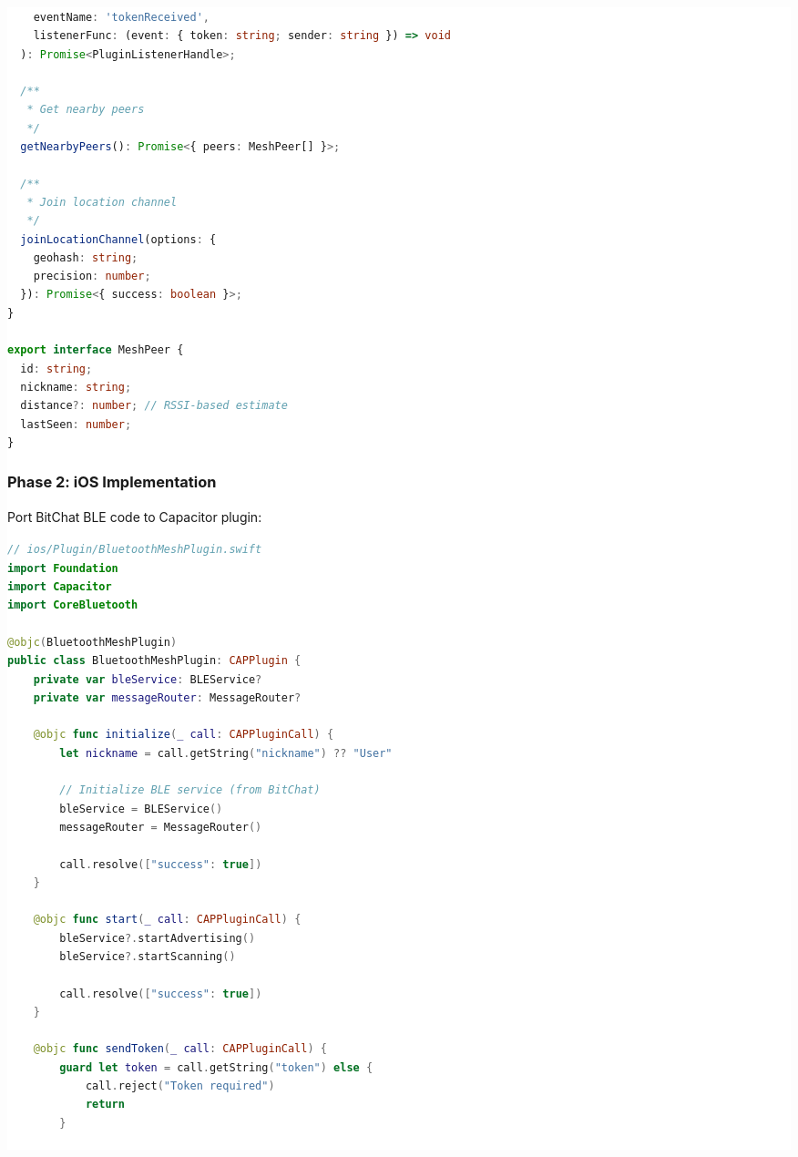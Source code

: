 ```typescript
    eventName: 'tokenReceived',
    listenerFunc: (event: { token: string; sender: string }) => void
  ): Promise<PluginListenerHandle>;

  /**
   * Get nearby peers
   */
  getNearbyPeers(): Promise<{ peers: MeshPeer[] }>;

  /**
   * Join location channel
   */
  joinLocationChannel(options: {
    geohash: string;
    precision: number;
  }): Promise<{ success: boolean }>;
}

export interface MeshPeer {
  id: string;
  nickname: string;
  distance?: number; // RSSI-based estimate
  lastSeen: number;
}
```

### Phase 2: iOS Implementation

Port BitChat BLE code to Capacitor plugin:

```swift
// ios/Plugin/BluetoothMeshPlugin.swift
import Foundation
import Capacitor
import CoreBluetooth

@objc(BluetoothMeshPlugin)
public class BluetoothMeshPlugin: CAPPlugin {
    private var bleService: BLEService?
    private var messageRouter: MessageRouter?
    
    @objc func initialize(_ call: CAPPluginCall) {
        let nickname = call.getString("nickname") ?? "User"
        
        // Initialize BLE service (from BitChat)
        bleService = BLEService()
        messageRouter = MessageRouter()
        
        call.resolve(["success": true])
    }
    
    @objc func start(_ call: CAPPluginCall) {
        bleService?.startAdvertising()
        bleService?.startScanning()
        
        call.resolve(["success": true])
    }
    
    @objc func sendToken(_ call: CAPPluginCall) {
        guard let token = call.getString("token") else {
            call.reject("Token required")
            return
        }
        
```